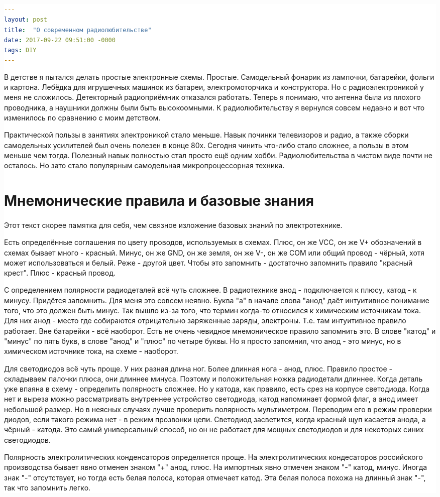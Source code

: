 ```yaml
---
layout: post
title:  "О современном радиолюбительстве"
date: 2017-09-22 09:51:00 -0000
tags: DIY
---
```


В детстве я пытался делать простые электронные схемы. Простые. Самодельный фонарик из лампочки, батарейки, фольги и картона. Лебёдка для игрушечных машинок из батареи, электромоторчика и конструктора. Но с радиоэлектроникой у меня не сложилось. Детекторный радиоприёмник отказался работать. Теперь я понимаю, что антенна была из плохого проводника, а наушники должны были быть высокоомными. К радиолюбительству я вернулся совсем недавно и вот что изменилось по сравнению с моим детством.

Практической пользы в занятиях электроникой стало меньше. Навык починки телевизоров и радио, а также сборки самодельных усилителей был очень полезен в конце 80х. Сегодня чинить что-либо стало сложнее, а пользы в этом меньше чем тогда. Полезный навык полностью стал просто ещё одним хобби. Радиолюбительства в чистом виде почти не осталось. Но зато стало популярным самодельная микропроцессорная техника.

# Мнемонические правила и базовые знания

Этот текст скорее памятка для себя, чем связное изложение базовых знаний по электротехнике.

Есть определённые соглашения по цвету проводов, используемых в схемах. Плюс, он же VCC, он же V+ обозначений в схемах бывает много - красный. Минус, он же GND, он же земля, он же V-, он же COM или общий провод - чёрный, хотя может использоваться и белый. Реже - другой цвет. Чтобы это запомнить - достаточно запомнить правило "красный крест". Плюс - красный провод.

С определением полярности радиодеталей всё чуть сложнее. В радиотехнике анод - подключается к плюсу, катод - к минусу. Придётся запомнить. Для меня это совсем неявно. Буква "а" в начале слова "анод" даёт интуитивное понимание того, что это должен быть минус. Так вышло из-за того, что термин когда-то относился к химическим источникам тока. Для них анод - место где собираются отрицательно заряженные заряды, электроны. Т.е. там интуитивное правило работает. Вне батарейки - всё наоборот. Есть не очень чевидное мнемоническое правило запомнить это. В слове "катод" и "минус" по пять букв, в слове "анод" и "плюс" по четыре буквы. Но я просто запомнил, что анод - это минус, но в химическом источнике тока, на схеме - наоборот.

Для светодиодов всё чуть проще. У них разная длина ног. Более длинная нога - анод, плюс. Правило простое - складываем палочки плюса, они длиннее минуса. Поэтому и положительная ножка радиодетали длиннее. Когда деталь уже впаяна в схему - определить полярность сложнее. Но у катода, как правило, есть срез на корпусе светодиода. Когда нет и выреза можно рассматривать внутреннее устройство светодиода, катод напоминает формой флаг, а анод имеет небольшой размер. Но в неясных случаях лучше проверить полярность мультиметром. Переводим его в режим проверки диодов, если такого режима нет - в режим прозвонки цепи. Светодиод засветится, когда красный щуп касается анода, а чёрный - катода. Это самый универсальный способ, но он не работает для мощных светодиодов и для некоторых синих светодиодов. 

Полярность электролитических конденсаторов определяется проще. На электролитических кондесаторов российского производства бывает явно отменен знаком "+" анод, плюс. На импортных явно отмечен знаком "-" катод, минус. Иногда знак "-" отсутствует, но тогда есть белая полоса, которая отмечает катод. Эта белая полоса похожа на длинный знак "-", так что запомнить легко.
